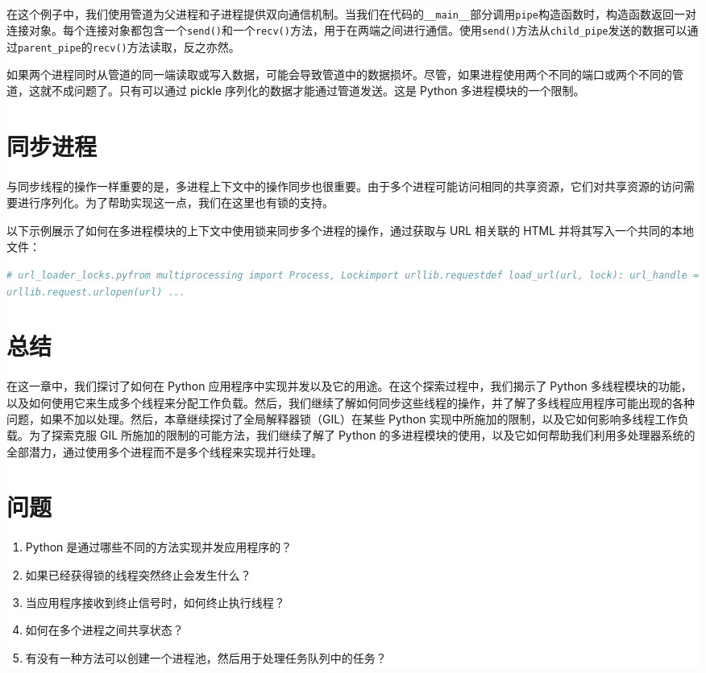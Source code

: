 在这个例子中，我们使用管道为父进程和子进程提供双向通信机制。当我们在代码的`__main__`部分调用`pipe`构造函数时，构造函数返回一对连接对象。每个连接对象都包含一个`send()`和一个`recv()`方法，用于在两端之间进行通信。使用`send()`方法从`child_pipe`发送的数据可以通过`parent_pipe`的`recv()`方法读取，反之亦然。

如果两个进程同时从管道的同一端读取或写入数据，可能会导致管道中的数据损坏。尽管，如果进程使用两个不同的端口或两个不同的管道，这就不成问题了。只有可以通过 pickle 序列化的数据才能通过管道发送。这是 Python 多进程模块的一个限制。

# 同步进程

与同步线程的操作一样重要的是，多进程上下文中的操作同步也很重要。由于多个进程可能访问相同的共享资源，它们对共享资源的访问需要进行序列化。为了帮助实现这一点，我们在这里也有锁的支持。

以下示例展示了如何在多进程模块的上下文中使用锁来同步多个进程的操作，通过获取与 URL 相关联的 HTML 并将其写入一个共同的本地文件：

```py
# url_loader_locks.pyfrom multiprocessing import Process, Lockimport urllib.requestdef load_url(url, lock): url_handle = urllib.request.urlopen(url) ...
```

# 总结

在这一章中，我们探讨了如何在 Python 应用程序中实现并发以及它的用途。在这个探索过程中，我们揭示了 Python 多线程模块的功能，以及如何使用它来生成多个线程来分配工作负载。然后，我们继续了解如何同步这些线程的操作，并了解了多线程应用程序可能出现的各种问题，如果不加以处理。然后，本章继续探讨了全局解释器锁（GIL）在某些 Python 实现中所施加的限制，以及它如何影响多线程工作负载。为了探索克服 GIL 所施加的限制的可能方法，我们继续了解了 Python 的多进程模块的使用，以及它如何帮助我们利用多处理器系统的全部潜力，通过使用多个进程而不是多个线程来实现并行处理。

# 问题

1.  Python 是通过哪些不同的方法实现并发应用程序的？

1.  如果已经获得锁的线程突然终止会发生什么？

1.  当应用程序接收到终止信号时，如何终止执行线程？

1.  如何在多个进程之间共享状态？

1.  有没有一种方法可以创建一个进程池，然后用于处理任务队列中的任务？
